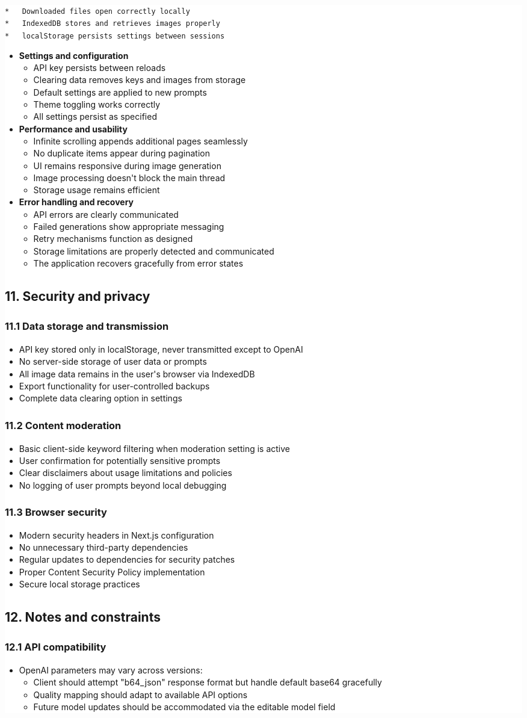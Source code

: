     *   Downloaded files open correctly locally
    *   IndexedDB stores and retrieves images properly
    *   localStorage persists settings between sessions
*   **Settings and configuration**
    *   API key persists between reloads
    *   Clearing data removes keys and images from storage
    *   Default settings are applied to new prompts
    *   Theme toggling works correctly
    *   All settings persist as specified
*   **Performance and usability**
    *   Infinite scrolling appends additional pages seamlessly
    *   No duplicate items appear during pagination
    *   UI remains responsive during image generation
    *   Image processing doesn't block the main thread
    *   Storage usage remains efficient
*   **Error handling and recovery**
    *   API errors are clearly communicated
    *   Failed generations show appropriate messaging
    *   Retry mechanisms function as designed
    *   Storage limitations are properly detected and communicated
    *   The application recovers gracefully from error states

## 11. Security and privacy

### 11.1 Data storage and transmission
*   API key stored only in localStorage, never transmitted except to OpenAI
*   No server-side storage of user data or prompts
*   All image data remains in the user's browser via IndexedDB
*   Export functionality for user-controlled backups
*   Complete data clearing option in settings

### 11.2 Content moderation
*   Basic client-side keyword filtering when moderation setting is active
*   User confirmation for potentially sensitive prompts
*   Clear disclaimers about usage limitations and policies
*   No logging of user prompts beyond local debugging

### 11.3 Browser security
*   Modern security headers in Next.js configuration
*   No unnecessary third-party dependencies
*   Regular updates to dependencies for security patches
*   Proper Content Security Policy implementation
*   Secure local storage practices

## 12. Notes and constraints

### 12.1 API compatibility
*   OpenAI parameters may vary across versions:
    *   Client should attempt "b64_json" response format but handle default base64 gracefully
    *   Quality mapping should adapt to available API options
    *   Future model updates should be accommodated via the editable model field
